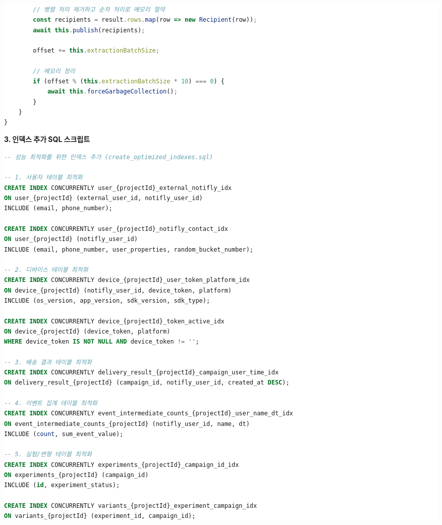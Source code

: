 ```typescript
        // 병렬 처리 제거하고 순차 처리로 메모리 절약
        const recipients = result.rows.map(row => new Recipient(row));
        await this.publish(recipients);
        
        offset += this.extractionBatchSize;
        
        // 메모리 정리
        if (offset % (this.extractionBatchSize * 10) === 0) {
            await this.forceGarbageCollection();
        }
    }
}
```

**3. 인덱스 추가 SQL 스크립트**

```sql
-- 성능 최적화를 위한 인덱스 추가 (create_optimized_indexes.sql)

-- 1. 사용자 테이블 최적화
CREATE INDEX CONCURRENTLY user_{projectId}_external_notifly_idx 
ON user_{projectId} (external_user_id, notifly_user_id) 
INCLUDE (email, phone_number);

CREATE INDEX CONCURRENTLY user_{projectId}_notifly_contact_idx 
ON user_{projectId} (notifly_user_id) 
INCLUDE (email, phone_number, user_properties, random_bucket_number);

-- 2. 디바이스 테이블 최적화  
CREATE INDEX CONCURRENTLY device_{projectId}_user_token_platform_idx
ON device_{projectId} (notifly_user_id, device_token, platform) 
INCLUDE (os_version, app_version, sdk_version, sdk_type);

CREATE INDEX CONCURRENTLY device_{projectId}_token_active_idx
ON device_{projectId} (device_token, platform) 
WHERE device_token IS NOT NULL AND device_token != '';

-- 3. 배송 결과 테이블 최적화
CREATE INDEX CONCURRENTLY delivery_result_{projectId}_campaign_user_time_idx
ON delivery_result_{projectId} (campaign_id, notifly_user_id, created_at DESC);

-- 4. 이벤트 집계 테이블 최적화
CREATE INDEX CONCURRENTLY event_intermediate_counts_{projectId}_user_name_dt_idx
ON event_intermediate_counts_{projectId} (notifly_user_id, name, dt)
INCLUDE (count, sum_event_value);

-- 5. 실험/변형 테이블 최적화
CREATE INDEX CONCURRENTLY experiments_{projectId}_campaign_id_idx
ON experiments_{projectId} (campaign_id) 
INCLUDE (id, experiment_status);

CREATE INDEX CONCURRENTLY variants_{projectId}_experiment_campaign_idx
ON variants_{projectId} (experiment_id, campaign_id);
```
